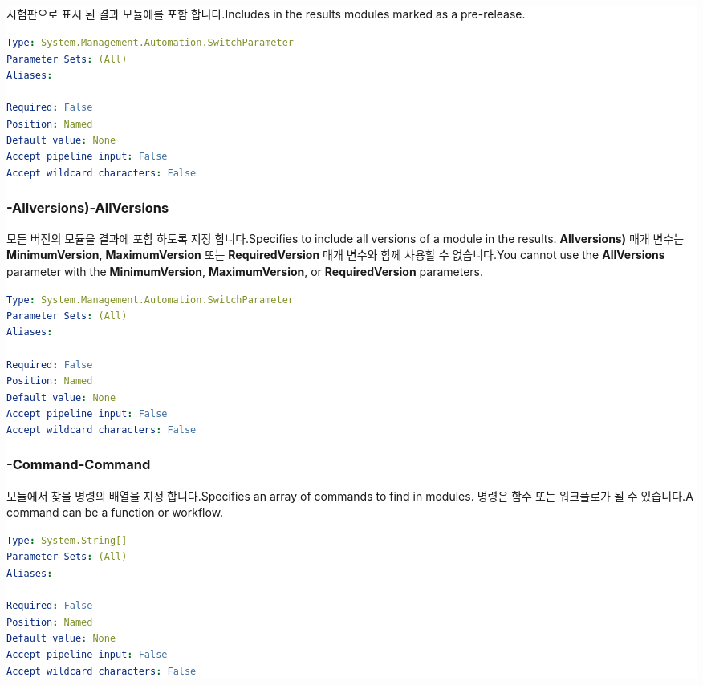 <span data-ttu-id="7f31d-166">시험판으로 표시 된 결과 모듈에를 포함 합니다.</span><span class="sxs-lookup"><span data-stu-id="7f31d-166">Includes in the results modules marked as a pre-release.</span></span>

```yaml
Type: System.Management.Automation.SwitchParameter
Parameter Sets: (All)
Aliases:

Required: False
Position: Named
Default value: None
Accept pipeline input: False
Accept wildcard characters: False
```

### <span data-ttu-id="7f31d-167">-Allversions)</span><span class="sxs-lookup"><span data-stu-id="7f31d-167">-AllVersions</span></span>

<span data-ttu-id="7f31d-168">모든 버전의 모듈을 결과에 포함 하도록 지정 합니다.</span><span class="sxs-lookup"><span data-stu-id="7f31d-168">Specifies to include all versions of a module in the results.</span></span> <span data-ttu-id="7f31d-169">**Allversions)** 매개 변수는 **MinimumVersion**, **MaximumVersion** 또는 **RequiredVersion** 매개 변수와 함께 사용할 수 없습니다.</span><span class="sxs-lookup"><span data-stu-id="7f31d-169">You cannot use the **AllVersions** parameter with the **MinimumVersion**, **MaximumVersion**, or **RequiredVersion** parameters.</span></span>

```yaml
Type: System.Management.Automation.SwitchParameter
Parameter Sets: (All)
Aliases:

Required: False
Position: Named
Default value: None
Accept pipeline input: False
Accept wildcard characters: False
```

### <span data-ttu-id="7f31d-170">-Command</span><span class="sxs-lookup"><span data-stu-id="7f31d-170">-Command</span></span>

<span data-ttu-id="7f31d-171">모듈에서 찾을 명령의 배열을 지정 합니다.</span><span class="sxs-lookup"><span data-stu-id="7f31d-171">Specifies an array of commands to find in modules.</span></span> <span data-ttu-id="7f31d-172">명령은 함수 또는 워크플로가 될 수 있습니다.</span><span class="sxs-lookup"><span data-stu-id="7f31d-172">A command can be a function or workflow.</span></span>

```yaml
Type: System.String[]
Parameter Sets: (All)
Aliases:

Required: False
Position: Named
Default value: None
Accept pipeline input: False
Accept wildcard characters: False
```

